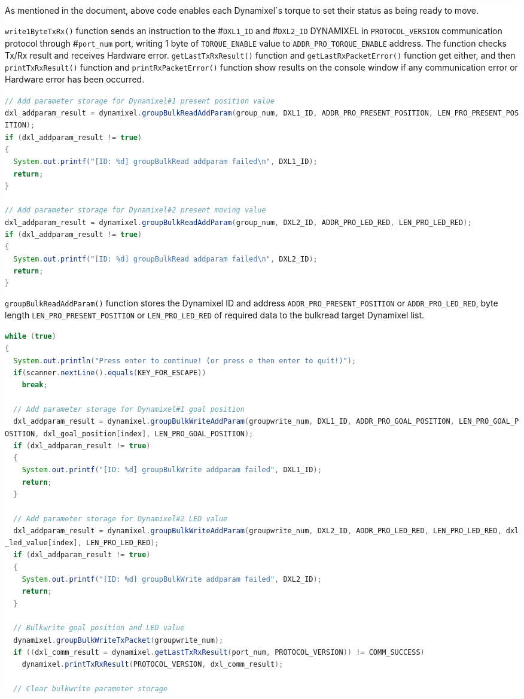 As mentioned in the document, above code enables each Dynamixel`s torque to set their status as being ready to move.

`write1ByteTxRx()` function sends an instruction to the #`DXL1_ID` and #`DXL2_ID` DYNAMIXEL in `PROTOCOL_VERSION` communication protocol through #`port_num` port, writing 1 byte of `TORQUE_ENABLE` value to `ADDR_PRO_TORQUE_ENABLE` address. The function checks Tx/Rx result and receives Hardware error.
`getLastTxRxResult()` function and `getLastRxPacketError()` function get either, and then `printTxRxResult()` function and `printRxPacketError()` function show results on the console window if any communication error or Hardware error has been occurred.

``` java
// Add parameter storage for Dynamixel#1 present position value
dxl_addparam_result = dynamixel.groupBulkReadAddParam(group_num, DXL1_ID, ADDR_PRO_PRESENT_POSITION, LEN_PRO_PRESENT_POSITION);
if (dxl_addparam_result != true)
{
  System.out.printf("[ID: %d] groupBulkRead addparam failed\n", DXL1_ID);
  return;
}

// Add parameter storage for Dynamixel#2 present moving value
dxl_addparam_result = dynamixel.groupBulkReadAddParam(group_num, DXL2_ID, ADDR_PRO_LED_RED, LEN_PRO_LED_RED);
if (dxl_addparam_result != true)
{
  System.out.printf("[ID: %d] groupBulkRead addparam failed\n", DXL2_ID);
  return;
}
```

`groupBulkReadAddParam()` function stores the Dynamixel ID and address `ADDR_PRO_PRESENT_POSITION` or `ADDR_PRO_LED_RED`, byte length `LEN_PRO_PRESENT_POSITION` or `LEN_PRO_LED_RED` of required data to the bulkread target Dynamixel list.

``` java
while (true)
{
  System.out.println("Press enter to continue! (or press e then enter to quit!)");
  if(scanner.nextLine().equals(KEY_FOR_ESCAPE))
    break;

  // Add parameter storage for Dynamixel#1 goal position
  dxl_addparam_result = dynamixel.groupBulkWriteAddParam(groupwrite_num, DXL1_ID, ADDR_PRO_GOAL_POSITION, LEN_PRO_GOAL_POSITION, dxl_goal_position[index], LEN_PRO_GOAL_POSITION);
  if (dxl_addparam_result != true)
  {
    System.out.printf("[ID: %d] groupBulkWrite addparam failed", DXL1_ID);
    return;
  }

  // Add parameter storage for Dynamixel#2 LED value
  dxl_addparam_result = dynamixel.groupBulkWriteAddParam(groupwrite_num, DXL2_ID, ADDR_PRO_LED_RED, LEN_PRO_LED_RED, dxl_led_value[index], LEN_PRO_LED_RED);
  if (dxl_addparam_result != true)
  {
    System.out.printf("[ID: %d] groupBulkWrite addparam failed", DXL2_ID);
    return;
  }

  // Bulkwrite goal position and LED value
  dynamixel.groupBulkWriteTxPacket(groupwrite_num);
  if ((dxl_comm_result = dynamixel.getLastTxRxResult(port_num, PROTOCOL_VERSION)) != COMM_SUCCESS)
    dynamixel.printTxRxResult(PROTOCOL_VERSION, dxl_comm_result);

  // Clear bulkwrite parameter storage
```